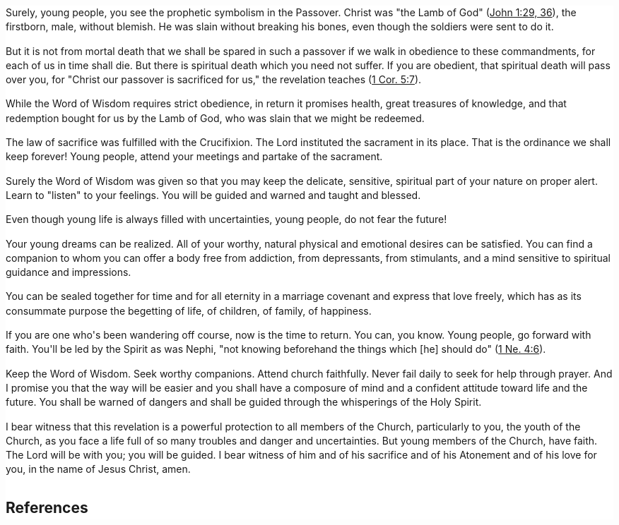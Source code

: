 Surely, young people, you see the prophetic symbolism in the Passover. Christ
was "the Lamb of God" ([John 1:29,
36](/scriptures/nt/john/1.29,36?lang=eng#28)), the firstborn, male, without
blemish. He was slain without breaking his bones, even though the soldiers
were sent to do it.

But it is not from mortal death that we shall be spared in such a passover if
we walk in obedience to these commandments, for each of us in time shall die.
But there is spiritual death which you need not suffer. If you are obedient,
that spiritual death will pass over you, for "Christ our passover is
sacrificed for us," the revelation teaches ([1 Cor.
5:7](/scriptures/nt/1-cor/5.7?lang=eng#6)).

While the Word of Wisdom requires strict obedience, in return it promises
health, great treasures of knowledge, and that redemption bought for us by the
Lamb of God, who was slain that we might be redeemed.

The law of sacrifice was fulfilled with the Crucifixion. The Lord instituted
the sacrament in its place. That is the ordinance we shall keep forever! Young
people, attend your meetings and partake of the sacrament.

Surely the Word of Wisdom was given so that you may keep the delicate,
sensitive, spiritual part of your nature on proper alert. Learn to "listen" to
your feelings. You will be guided and warned and taught and blessed.

Even though young life is always filled with uncertainties, young people, do
not fear the future!

Your young dreams can be realized. All of your worthy, natural physical and
emotional desires can be satisfied. You can find a companion to whom you can
offer a body free from addiction, from depressants, from stimulants, and a
mind sensitive to spiritual guidance and impressions.

You can be sealed together for time and for all eternity in a marriage
covenant and express that love freely, which has as its consummate purpose the
begetting of life, of children, of family, of happiness.

If you are one who's been wandering off course, now is the time to return. You
can, you know. Young people, go forward with faith. You'll be led by the
Spirit as was Nephi, "not knowing beforehand the things which [he] should do"
([1 Ne. 4:6](/scriptures/bofm/1-ne/4.6?lang=eng#5)).

Keep the Word of Wisdom. Seek worthy companions. Attend church faithfully.
Never fail daily to seek for help through prayer. And I promise you that the
way will be easier and you shall have a composure of mind and a confident
attitude toward life and the future. You shall be warned of dangers and shall
be guided through the whisperings of the Holy Spirit.

I bear witness that this revelation is a powerful protection to all members of
the Church, particularly to you, the youth of the Church, as you face a life
full of so many troubles and danger and uncertainties. But young members of
the Church, have faith. The Lord will be with you; you will be guided. I bear
witness of him and of his sacrifice and of his Atonement and of his love for
you, in the name of Jesus Christ, amen.

## References
